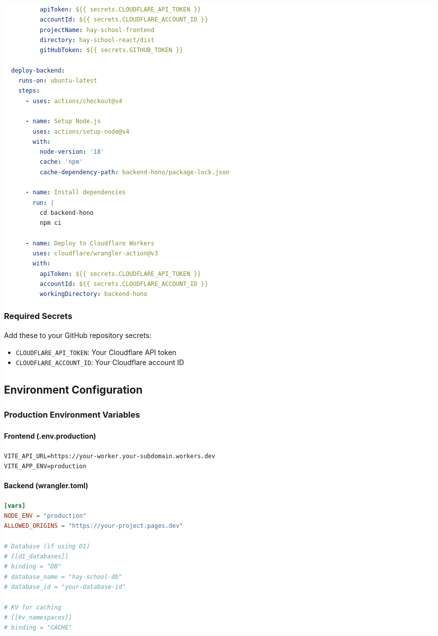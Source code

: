 ```yaml
          apiToken: ${{ secrets.CLOUDFLARE_API_TOKEN }}
          accountId: ${{ secrets.CLOUDFLARE_ACCOUNT_ID }}
          projectName: hay-school-frontend
          directory: hay-school-react/dist
          gitHubToken: ${{ secrets.GITHUB_TOKEN }}

  deploy-backend:
    runs-on: ubuntu-latest
    steps:
      - uses: actions/checkout@v4

      - name: Setup Node.js
        uses: actions/setup-node@v4
        with:
          node-version: '18'
          cache: 'npm'
          cache-dependency-path: backend-hono/package-lock.json

      - name: Install dependencies
        run: |
          cd backend-hono
          npm ci

      - name: Deploy to Cloudflare Workers
        uses: cloudflare/wrangler-action@v3
        with:
          apiToken: ${{ secrets.CLOUDFLARE_API_TOKEN }}
          accountId: ${{ secrets.CLOUDFLARE_ACCOUNT_ID }}
          workingDirectory: backend-hono
```

### Required Secrets

Add these to your GitHub repository secrets:

- `CLOUDFLARE_API_TOKEN`: Your Cloudflare API token
- `CLOUDFLARE_ACCOUNT_ID`: Your Cloudflare account ID

## Environment Configuration

### Production Environment Variables

#### Frontend (.env.production)
```env
VITE_API_URL=https://your-worker.your-subdomain.workers.dev
VITE_APP_ENV=production
```

#### Backend (wrangler.toml)
```toml
[vars]
NODE_ENV = "production"
ALLOWED_ORIGINS = "https://your-project.pages.dev"

# Database (if using D1)
# [[d1_databases]]
# binding = "DB"
# database_name = "hay-school-db"
# database_id = "your-database-id"

# KV for caching
# [[kv_namespaces]]
# binding = "CACHE"
```